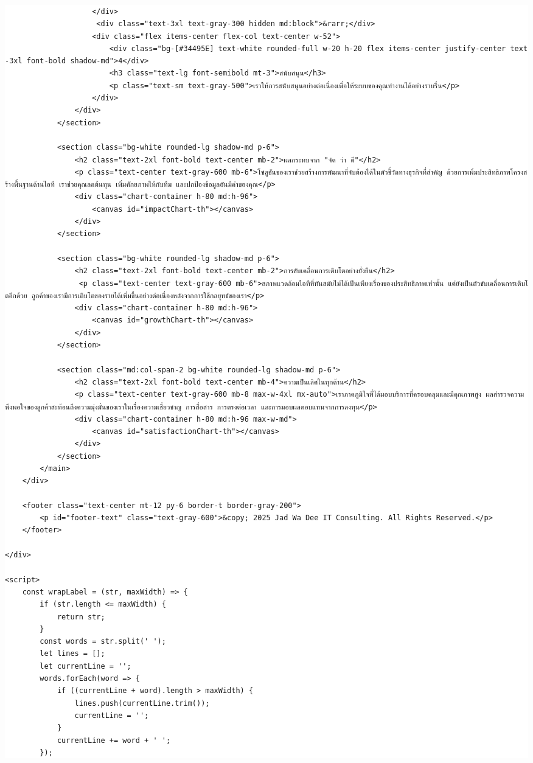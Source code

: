                         </div>
                         <div class="text-3xl text-gray-300 hidden md:block">&rarr;</div>
                        <div class="flex items-center flex-col text-center w-52">
                            <div class="bg-[#34495E] text-white rounded-full w-20 h-20 flex items-center justify-center text-3xl font-bold shadow-md">4</div>
                            <h3 class="text-lg font-semibold mt-3">สนับสนุน</h3>
                            <p class="text-sm text-gray-500">เราให้การสนับสนุนอย่างต่อเนื่องเพื่อให้ระบบของคุณทำงานได้อย่างราบรื่น</p>
                        </div>
                    </div>
                </section>

                <section class="bg-white rounded-lg shadow-md p-6">
                    <h2 class="text-2xl font-bold text-center mb-2">ผลกระทบจาก "จัด ว่า ดี"</h2>
                    <p class="text-center text-gray-600 mb-6">โซลูชันของเราช่วยสร้างการพัฒนาที่จับต้องได้ในตัวชี้วัดทางธุรกิจที่สำคัญ ด้วยการเพิ่มประสิทธิภาพโครงสร้างพื้นฐานด้านไอที เราช่วยคุณลดต้นทุน เพิ่มศักยภาพให้กับทีม และปกป้องข้อมูลอันมีค่าของคุณ</p>
                    <div class="chart-container h-80 md:h-96">
                        <canvas id="impactChart-th"></canvas>
                    </div>
                </section>

                <section class="bg-white rounded-lg shadow-md p-6">
                    <h2 class="text-2xl font-bold text-center mb-2">การขับเคลื่อนการเติบโตอย่างยั่งยืน</h2>
                     <p class="text-center text-gray-600 mb-6">สภาพแวดล้อมไอทีที่ทันสมัยไม่ได้เป็นเพียงเรื่องของประสิทธิภาพเท่านั้น แต่ยังเป็นตัวขับเคลื่อนการเติบโตอีกด้วย ลูกค้าของเรามีการเติบโตของรายได้เพิ่มขึ้นอย่างต่อเนื่องหลังจากการใช้กลยุทธ์ของเรา</p>
                    <div class="chart-container h-80 md:h-96">
                        <canvas id="growthChart-th"></canvas>
                    </div>
                </section>

                <section class="md:col-span-2 bg-white rounded-lg shadow-md p-6">
                    <h2 class="text-2xl font-bold text-center mb-4">ความเป็นเลิศในทุกด้าน</h2>
                    <p class="text-center text-gray-600 mb-8 max-w-4xl mx-auto">เราภาคภูมิใจที่ได้มอบบริการที่ครอบคลุมและมีคุณภาพสูง ผลสำรวจความพึงพอใจของลูกค้าสะท้อนถึงความมุ่งมั่นของเราในเรื่องความเชี่ยวชาญ การสื่อสาร การตรงต่อเวลา และการมอบผลตอบแทนจากการลงทุน</p>
                    <div class="chart-container h-80 md:h-96 max-w-md">
                        <canvas id="satisfactionChart-th"></canvas>
                    </div>
                </section>
            </main>
        </div>

        <footer class="text-center mt-12 py-6 border-t border-gray-200">
            <p id="footer-text" class="text-gray-600">&copy; 2025 Jad Wa Dee IT Consulting. All Rights Reserved.</p>
        </footer>

    </div>

    <script>
        const wrapLabel = (str, maxWidth) => {
            if (str.length <= maxWidth) {
                return str;
            }
            const words = str.split(' ');
            let lines = [];
            let currentLine = '';
            words.forEach(word => {
                if ((currentLine + word).length > maxWidth) {
                    lines.push(currentLine.trim());
                    currentLine = '';
                }
                currentLine += word + ' ';
            });
